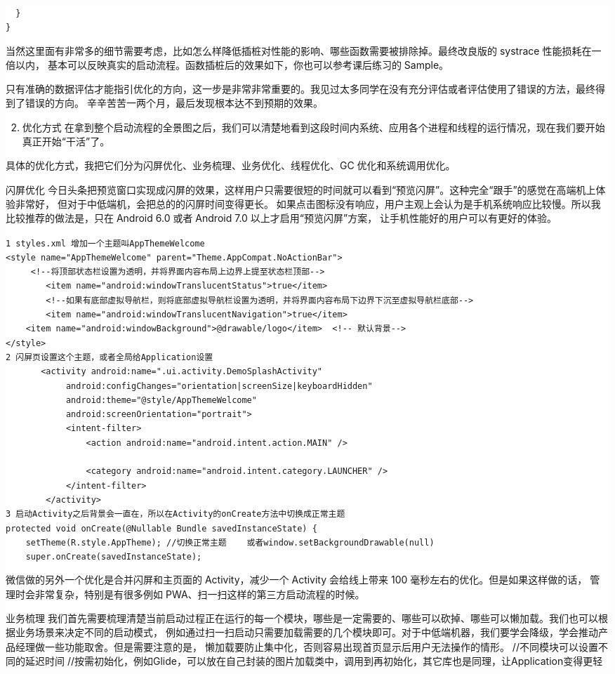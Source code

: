 ```
  }
}
```
当然这里面有非常多的细节需要考虑，比如怎么样降低插桩对性能的影响、哪些函数需要被排除掉。最终改良版的 systrace 性能损耗在一倍以内，
基本可以反映真实的启动流程。函数插桩后的效果如下，你也可以参考课后练习的 Sample。

只有准确的数据评估才能指引优化的方向，这一步是非常非常重要的。我见过太多同学在没有充分评估或者评估使用了错误的方法，最终得到了错误的方向。
辛辛苦苦一两个月，最后发现根本达不到预期的效果。

2. 优化方式
   在拿到整个启动流程的全景图之后，我们可以清楚地看到这段时间内系统、应用各个进程和线程的运行情况，现在我们要开始真正开始“干活”了。
   
具体的优化方式，我把它们分为闪屏优化、业务梳理、业务优化、线程优化、GC 优化和系统调用优化。

闪屏优化
今日头条把预览窗口实现成闪屏的效果，这样用户只需要很短的时间就可以看到“预览闪屏”。这种完全“跟手”的感觉在高端机上体验非常好，
但对于中低端机，会把总的的闪屏时间变得更长。
如果点击图标没有响应，用户主观上会认为是手机系统响应比较慢。所以我比较推荐的做法是，只在 Android 6.0 或者 Android 7.0 以上才启用“预览闪屏”方案，
 让手机性能好的用户可以有更好的体验。
```
1 styles.xml 增加一个主题叫AppThemeWelcome
<style name="AppThemeWelcome" parent="Theme.AppCompat.NoActionBar">
     <!--将顶部状态栏设置为透明，并将界面内容布局上边界上提至状态栏顶部-->
        <item name="android:windowTranslucentStatus">true</item>
        <!--如果有底部虚拟导航栏，则将底部虚拟导航栏设置为透明，并将界面内容布局下边界下沉至虚拟导航栏底部-->
        <item name="android:windowTranslucentNavigation">true</item>
    <item name="android:windowBackground">@drawable/logo</item>  <!-- 默认背景-->
</style>
2 闪屏页设置这个主题，或者全局给Application设置
       <activity android:name=".ui.activity.DemoSplashActivity"
            android:configChanges="orientation|screenSize|keyboardHidden"
            android:theme="@style/AppThemeWelcome"
            android:screenOrientation="portrait">
            <intent-filter>
                <action android:name="android.intent.action.MAIN" />

                <category android:name="android.intent.category.LAUNCHER" />
            </intent-filter>
        </activity>
3 启动Activity之后背景会一直在，所以在Activity的onCreate方法中切换成正常主题 
protected void onCreate(@Nullable Bundle savedInstanceState) {
    setTheme(R.style.AppTheme); //切换正常主题    或者window.setBackgroundDrawable(null)
    super.onCreate(savedInstanceState);   
```

微信做的另外一个优化是合并闪屏和主页面的 Activity，减少一个 Activity 会给线上带来 100 毫秒左右的优化。但是如果这样做的话，
 管理时会非常复杂，特别是有很多例如 PWA、扫一扫这样的第三方启动流程的时候。

业务梳理
我们首先需要梳理清楚当前启动过程正在运行的每一个模块，哪些是一定需要的、哪些可以砍掉、哪些可以懒加载。我们也可以根据业务场景来决定不同的启动模式，
例如通过扫一扫启动只需要加载需要的几个模块即可。对于中低端机器，我们要学会降级，学会推动产品经理做一些功能取舍。但是需要注意的是，
懒加载要防止集中化，否则容易出现首页显示后用户无法操作的情形。
//不同模块可以设置不同的延迟时间
//按需初始化，例如Glide，可以放在自己封装的图片加载类中，调用到再初始化，其它库也是同理，让Application变得更轻

